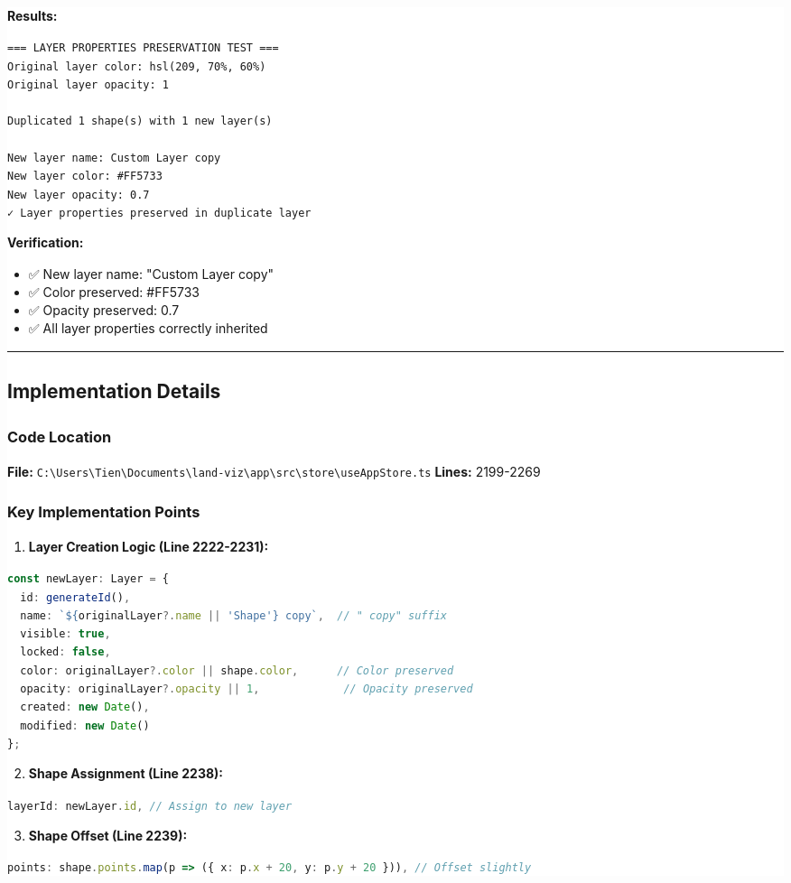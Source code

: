 **Results:**
```
=== LAYER PROPERTIES PRESERVATION TEST ===
Original layer color: hsl(209, 70%, 60%)
Original layer opacity: 1

Duplicated 1 shape(s) with 1 new layer(s)

New layer name: Custom Layer copy
New layer color: #FF5733
New layer opacity: 0.7
✓ Layer properties preserved in duplicate layer
```

**Verification:**
- ✅ New layer name: "Custom Layer copy"
- ✅ Color preserved: #FF5733
- ✅ Opacity preserved: 0.7
- ✅ All layer properties correctly inherited

---

## Implementation Details

### Code Location
**File:** `C:\Users\Tien\Documents\land-viz\app\src\store\useAppStore.ts`
**Lines:** 2199-2269

### Key Implementation Points

1. **Layer Creation Logic (Line 2222-2231):**
```typescript
const newLayer: Layer = {
  id: generateId(),
  name: `${originalLayer?.name || 'Shape'} copy`,  // " copy" suffix
  visible: true,
  locked: false,
  color: originalLayer?.color || shape.color,      // Color preserved
  opacity: originalLayer?.opacity || 1,             // Opacity preserved
  created: new Date(),
  modified: new Date()
};
```

2. **Shape Assignment (Line 2238):**
```typescript
layerId: newLayer.id, // Assign to new layer
```

3. **Shape Offset (Line 2239):**
```typescript
points: shape.points.map(p => ({ x: p.x + 20, y: p.y + 20 })), // Offset slightly
```

